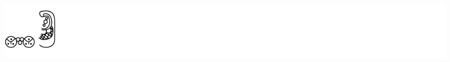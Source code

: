   <img src='https://github.com/lancejpollard/mayan-hieroglyphs/blob/build/svg/0--la-ja.svg?raw=true' width='100'/>